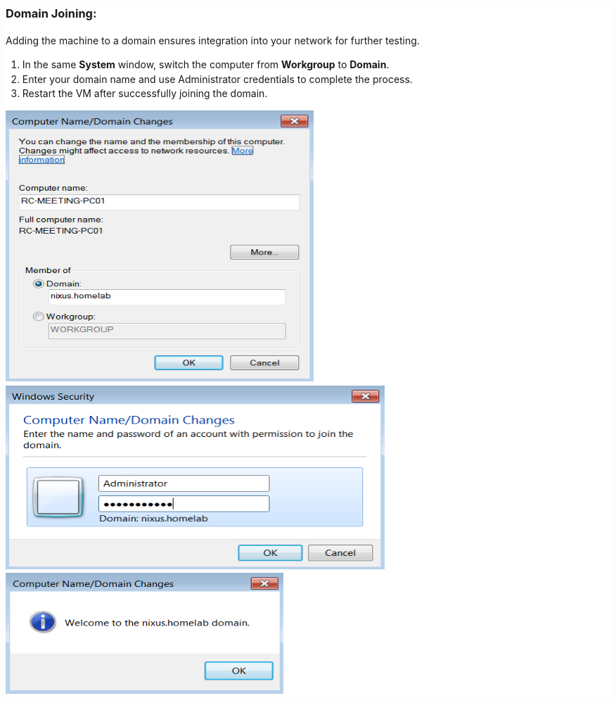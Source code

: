 ### Domain Joining:
Adding the machine to a domain ensures integration into your network for further testing.
1. In the same **System** window, switch the computer from **Workgroup** to **Domain**.
2. Enter your domain name and use Administrator credentials to complete the process.
3. Restart the VM after successfully joining the domain.  

![rules](images/AD/29.png)  
![rules](images/AD/30.png)  
![rules](images/AD/31.png)
